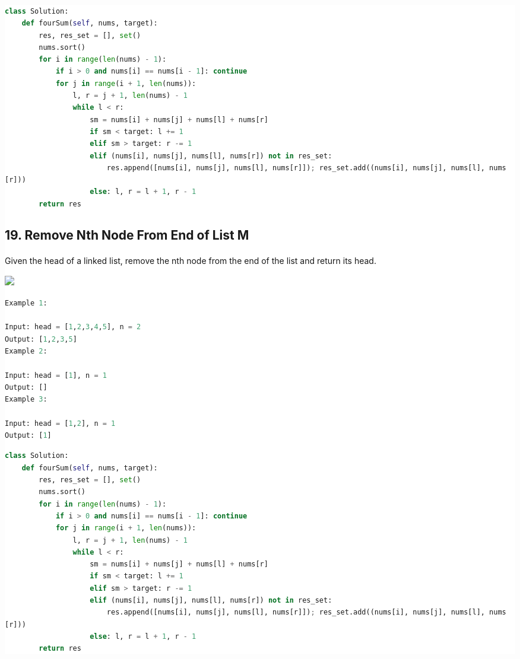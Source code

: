 ```python
class Solution:
    def fourSum(self, nums, target):
        res, res_set = [], set()
        nums.sort()
        for i in range(len(nums) - 1):
            if i > 0 and nums[i] == nums[i - 1]: continue
            for j in range(i + 1, len(nums)):
                l, r = j + 1, len(nums) - 1
                while l < r:
                    sm = nums[i] + nums[j] + nums[l] + nums[r] 
                    if sm < target: l += 1
                    elif sm > target: r -= 1
                    elif (nums[i], nums[j], nums[l], nums[r]) not in res_set:
                        res.append([nums[i], nums[j], nums[l], nums[r]]); res_set.add((nums[i], nums[j], nums[l], nums[r])) 
                    else: l, r = l + 1, r - 1
        return res
```

## 19. Remove Nth Node From End of List M


Given the head of a linked list, remove the nth node from the end of the list and return its head.

<img src = "https://assets.leetcode.com/uploads/2020/10/03/remove_ex1.jpg">

```python
Example 1:

Input: head = [1,2,3,4,5], n = 2
Output: [1,2,3,5]
Example 2:

Input: head = [1], n = 1
Output: []
Example 3:

Input: head = [1,2], n = 1
Output: [1]
```

```python
class Solution:
    def fourSum(self, nums, target):
        res, res_set = [], set()
        nums.sort()
        for i in range(len(nums) - 1):
            if i > 0 and nums[i] == nums[i - 1]: continue
            for j in range(i + 1, len(nums)):
                l, r = j + 1, len(nums) - 1
                while l < r:
                    sm = nums[i] + nums[j] + nums[l] + nums[r] 
                    if sm < target: l += 1
                    elif sm > target: r -= 1
                    elif (nums[i], nums[j], nums[l], nums[r]) not in res_set:
                        res.append([nums[i], nums[j], nums[l], nums[r]]); res_set.add((nums[i], nums[j], nums[l], nums[r])) 
                    else: l, r = l + 1, r - 1
        return res
```
